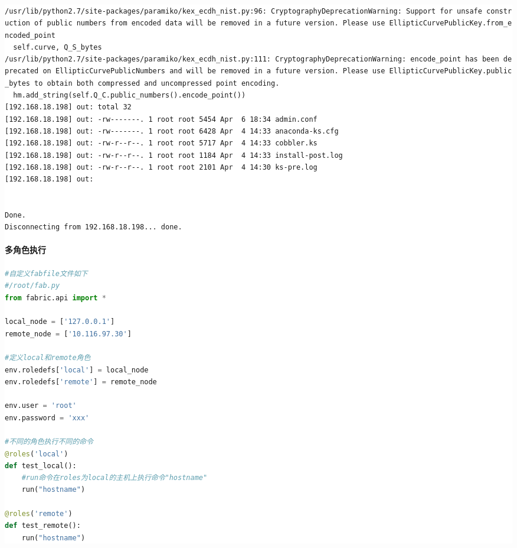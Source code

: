 ```
/usr/lib/python2.7/site-packages/paramiko/kex_ecdh_nist.py:96: CryptographyDeprecationWarning: Support for unsafe construction of public numbers from encoded data will be removed in a future version. Please use EllipticCurvePublicKey.from_encoded_point
  self.curve, Q_S_bytes
/usr/lib/python2.7/site-packages/paramiko/kex_ecdh_nist.py:111: CryptographyDeprecationWarning: encode_point has been deprecated on EllipticCurvePublicNumbers and will be removed in a future version. Please use EllipticCurvePublicKey.public_bytes to obtain both compressed and uncompressed point encoding.
  hm.add_string(self.Q_C.public_numbers().encode_point())
[192.168.18.198] out: total 32
[192.168.18.198] out: -rw-------. 1 root root 5454 Apr  6 18:34 admin.conf
[192.168.18.198] out: -rw-------. 1 root root 6428 Apr  4 14:33 anaconda-ks.cfg
[192.168.18.198] out: -rw-r--r--. 1 root root 5717 Apr  4 14:33 cobbler.ks
[192.168.18.198] out: -rw-r--r--. 1 root root 1184 Apr  4 14:33 install-post.log
[192.168.18.198] out: -rw-r--r--. 1 root root 2101 Apr  4 14:30 ks-pre.log
[192.168.18.198] out: 


Done.
Disconnecting from 192.168.18.198... done.

```





#### 多角色执行

```python
#自定义fabfile文件如下
#/root/fab.py
from fabric.api import *

local_node = ['127.0.0.1']
remote_node = ['10.116.97.30']

#定义local和remote角色
env.roledefs['local'] = local_node
env.roledefs['remote'] = remote_node

env.user = 'root'
env.password = 'xxx'

#不同的角色执行不同的命令
@roles('local')
def test_local():
    #run命令在roles为local的主机上执行命令"hostname"
    run("hostname")

@roles('remote')
def test_remote():
    run("hostname")
```

